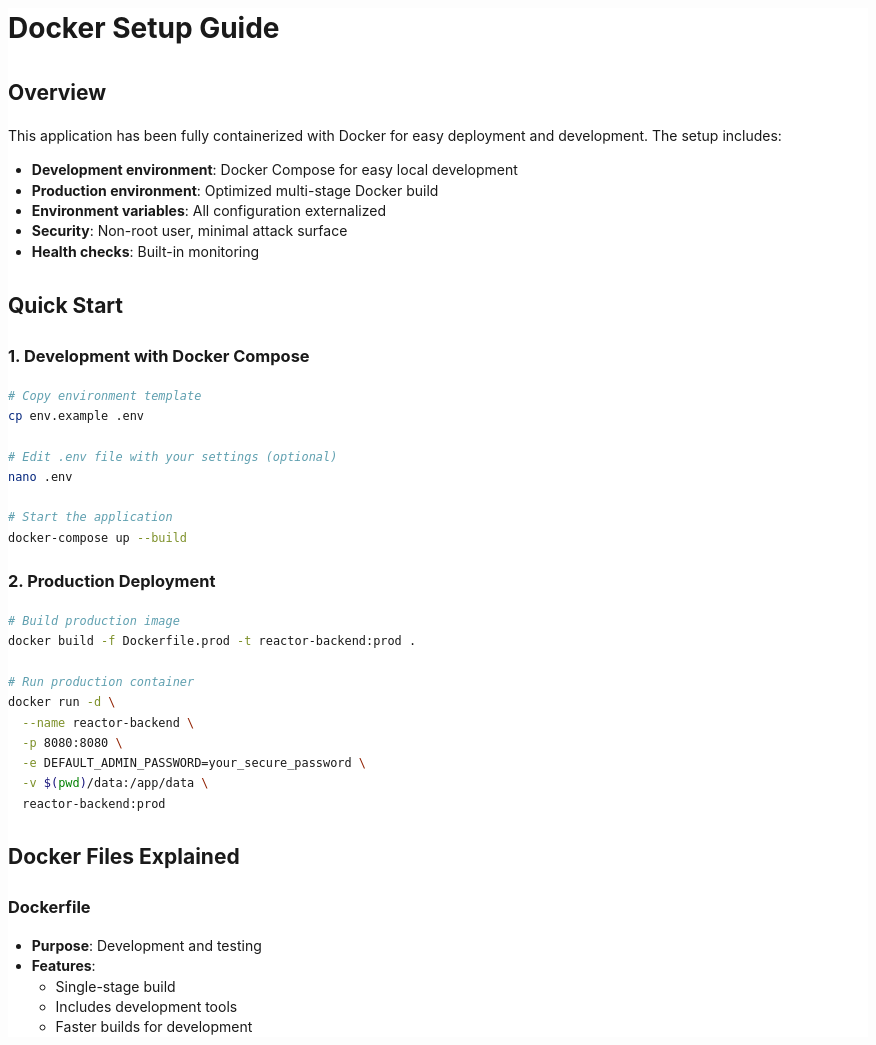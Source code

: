 # Docker Setup Guide

## Overview

This application has been fully containerized with Docker for easy deployment and development. The setup includes:

- **Development environment**: Docker Compose for easy local development
- **Production environment**: Optimized multi-stage Docker build
- **Environment variables**: All configuration externalized
- **Security**: Non-root user, minimal attack surface
- **Health checks**: Built-in monitoring

## Quick Start

### 1. Development with Docker Compose

```bash
# Copy environment template
cp env.example .env

# Edit .env file with your settings (optional)
nano .env

# Start the application
docker-compose up --build
```

### 2. Production Deployment

```bash
# Build production image
docker build -f Dockerfile.prod -t reactor-backend:prod .

# Run production container
docker run -d \
  --name reactor-backend \
  -p 8080:8080 \
  -e DEFAULT_ADMIN_PASSWORD=your_secure_password \
  -v $(pwd)/data:/app/data \
  reactor-backend:prod
```

## Docker Files Explained

### Dockerfile
- **Purpose**: Development and testing
- **Features**: 
  - Single-stage build
  - Includes development tools
  - Faster builds for development
